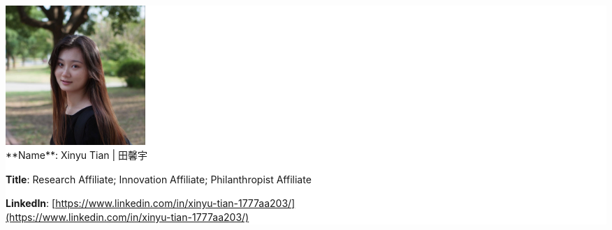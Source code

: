 <img src="https://raw.githubusercontent.com/SciEcon/SciEcon-Website/main/docs/people_thumbnail/xinyu.jpg" width="200" />
<div style="width: 5%">
</div>
<div markdown style="width: 70%;">
**Name**: Xinyu Tian | 田馨宇

**Title**: Research Affiliate; Innovation Affiliate; Philanthropist Affiliate

**LinkedIn**: [https://www.linkedin.com/in/xinyu-tian-1777aa203/](https://www.linkedin.com/in/xinyu-tian-1777aa203/)
